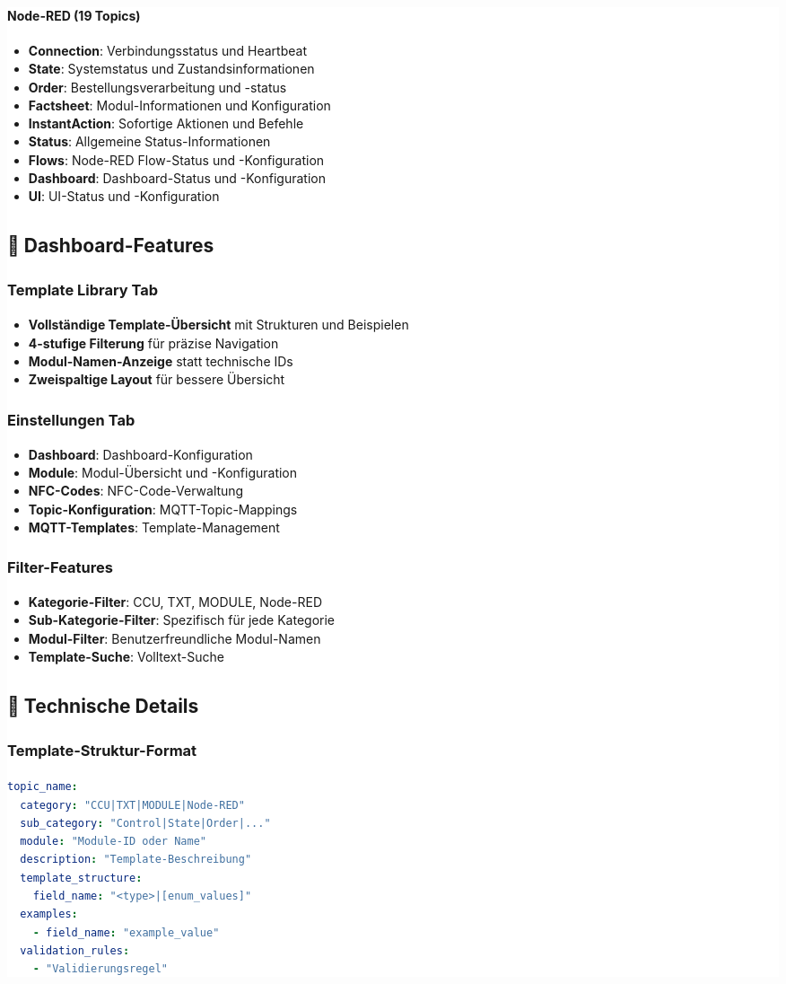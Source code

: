 #### Node-RED (19 Topics)
- **Connection**: Verbindungsstatus und Heartbeat
- **State**: Systemstatus und Zustandsinformationen
- **Order**: Bestellungsverarbeitung und -status
- **Factsheet**: Modul-Informationen und Konfiguration
- **InstantAction**: Sofortige Aktionen und Befehle
- **Status**: Allgemeine Status-Informationen
- **Flows**: Node-RED Flow-Status und -Konfiguration
- **Dashboard**: Dashboard-Status und -Konfiguration
- **UI**: UI-Status und -Konfiguration

## 🎨 Dashboard-Features

### Template Library Tab
- **Vollständige Template-Übersicht** mit Strukturen und Beispielen
- **4-stufige Filterung** für präzise Navigation
- **Modul-Namen-Anzeige** statt technische IDs
- **Zweispaltige Layout** für bessere Übersicht

### Einstellungen Tab
- **Dashboard**: Dashboard-Konfiguration
- **Module**: Modul-Übersicht und -Konfiguration
- **NFC-Codes**: NFC-Code-Verwaltung
- **Topic-Konfiguration**: MQTT-Topic-Mappings
- **MQTT-Templates**: Template-Management

### Filter-Features
- **Kategorie-Filter**: CCU, TXT, MODULE, Node-RED
- **Sub-Kategorie-Filter**: Spezifisch für jede Kategorie
- **Modul-Filter**: Benutzerfreundliche Modul-Namen
- **Template-Suche**: Volltext-Suche

## 🔧 Technische Details

### Template-Struktur-Format
```yaml
topic_name:
  category: "CCU|TXT|MODULE|Node-RED"
  sub_category: "Control|State|Order|..."
  module: "Module-ID oder Name"
  description: "Template-Beschreibung"
  template_structure:
    field_name: "<type>|[enum_values]"
  examples:
    - field_name: "example_value"
  validation_rules:
    - "Validierungsregel"
```
